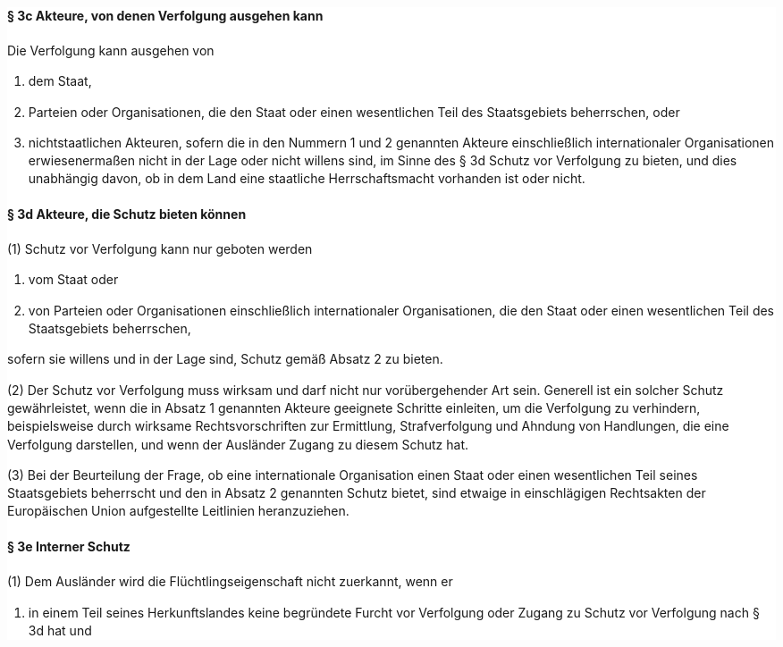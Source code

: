 
#### § 3c Akteure, von denen Verfolgung ausgehen kann

Die Verfolgung kann ausgehen von

1.  dem Staat,


2.  Parteien oder Organisationen, die den Staat oder einen wesentlichen
    Teil des Staatsgebiets beherrschen, oder


3.  nichtstaatlichen Akteuren, sofern die in den Nummern 1 und 2 genannten
    Akteure einschließlich internationaler Organisationen erwiesenermaßen
    nicht in der Lage oder nicht willens sind, im Sinne des § 3d Schutz
    vor Verfolgung zu bieten, und dies unabhängig davon, ob in dem Land
    eine staatliche Herrschaftsmacht vorhanden ist oder nicht.





#### § 3d Akteure, die Schutz bieten können

(1) Schutz vor Verfolgung kann nur geboten werden

1.  vom Staat oder


2.  von Parteien oder Organisationen einschließlich internationaler
    Organisationen, die den Staat oder einen wesentlichen Teil des
    Staatsgebiets beherrschen,



sofern sie willens und in der Lage sind, Schutz gemäß Absatz 2 zu
bieten.

(2) Der Schutz vor Verfolgung muss wirksam und darf nicht nur
vorübergehender Art sein. Generell ist ein solcher Schutz
gewährleistet, wenn die in Absatz 1 genannten Akteure geeignete
Schritte einleiten, um die Verfolgung zu verhindern, beispielsweise
durch wirksame Rechtsvorschriften zur Ermittlung, Strafverfolgung und
Ahndung von Handlungen, die eine Verfolgung darstellen, und wenn der
Ausländer Zugang zu diesem Schutz hat.

(3) Bei der Beurteilung der Frage, ob eine internationale Organisation
einen Staat oder einen wesentlichen Teil seines Staatsgebiets
beherrscht und den in Absatz 2 genannten Schutz bietet, sind etwaige
in einschlägigen Rechtsakten der Europäischen Union aufgestellte
Leitlinien heranzuziehen.


#### § 3e Interner Schutz

(1) Dem Ausländer wird die Flüchtlingseigenschaft nicht zuerkannt,
wenn er

1.  in einem Teil seines Herkunftslandes keine begründete Furcht vor
    Verfolgung oder Zugang zu Schutz vor Verfolgung nach § 3d hat und


